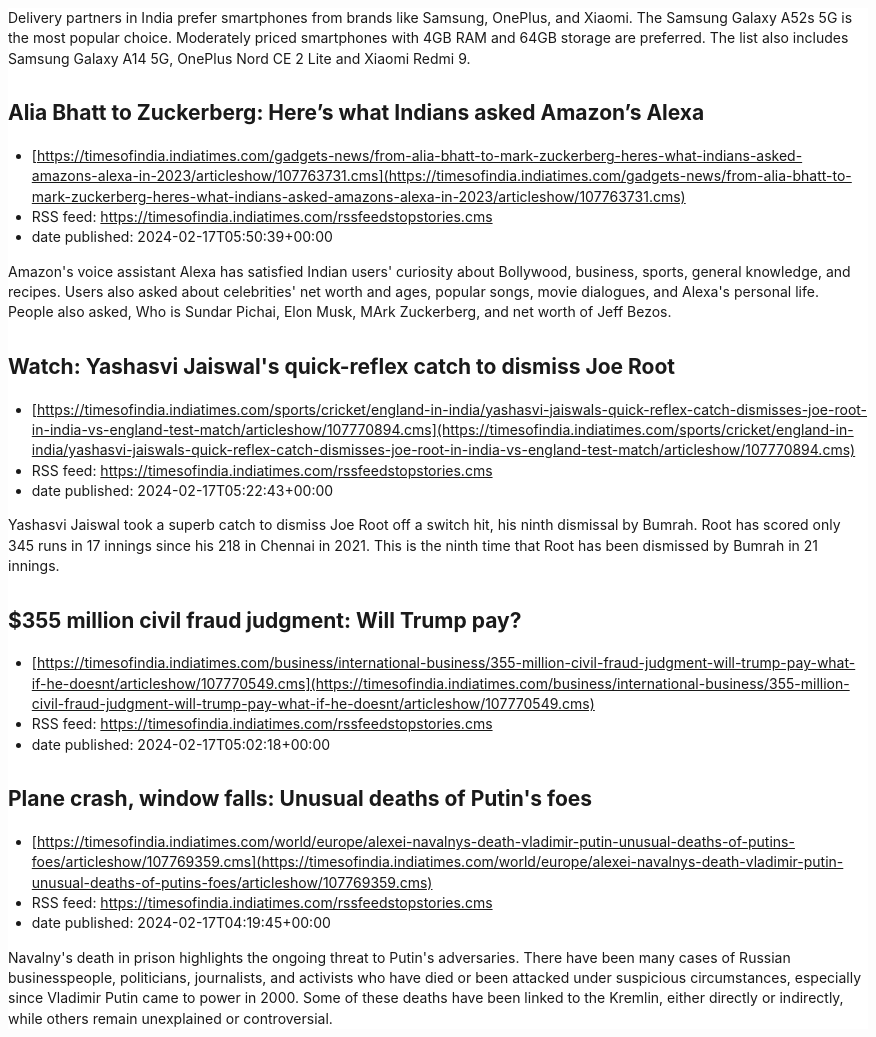 Delivery partners in India prefer smartphones from brands like Samsung, OnePlus, and Xiaomi. The Samsung Galaxy A52s 5G is the most popular choice. Moderately priced smartphones with 4GB RAM and 64GB storage are preferred. The list also includes Samsung Galaxy A14 5G, OnePlus Nord CE 2 Lite and Xiaomi Redmi 9.

## Alia Bhatt to Zuckerberg: Here’s what Indians asked Amazon’s Alexa
 - [https://timesofindia.indiatimes.com/gadgets-news/from-alia-bhatt-to-mark-zuckerberg-heres-what-indians-asked-amazons-alexa-in-2023/articleshow/107763731.cms](https://timesofindia.indiatimes.com/gadgets-news/from-alia-bhatt-to-mark-zuckerberg-heres-what-indians-asked-amazons-alexa-in-2023/articleshow/107763731.cms)
 - RSS feed: https://timesofindia.indiatimes.com/rssfeedstopstories.cms
 - date published: 2024-02-17T05:50:39+00:00

Amazon's voice assistant Alexa has satisfied Indian users' curiosity about Bollywood, business, sports, general knowledge, and recipes. Users also asked about celebrities' net worth and ages, popular songs, movie dialogues, and Alexa's personal life. People also asked, Who is Sundar Pichai, Elon Musk, MArk Zuckerberg, and net worth of Jeff Bezos.

## Watch: Yashasvi Jaiswal's quick-reflex catch to dismiss Joe Root
 - [https://timesofindia.indiatimes.com/sports/cricket/england-in-india/yashasvi-jaiswals-quick-reflex-catch-dismisses-joe-root-in-india-vs-england-test-match/articleshow/107770894.cms](https://timesofindia.indiatimes.com/sports/cricket/england-in-india/yashasvi-jaiswals-quick-reflex-catch-dismisses-joe-root-in-india-vs-england-test-match/articleshow/107770894.cms)
 - RSS feed: https://timesofindia.indiatimes.com/rssfeedstopstories.cms
 - date published: 2024-02-17T05:22:43+00:00

Yashasvi Jaiswal took a superb catch to dismiss Joe Root off a switch hit, his ninth dismissal by Bumrah. Root has scored only 345 runs in 17 innings since his 218 in Chennai in 2021. This is the ninth time that Root has been dismissed by Bumrah in 21 innings.

## $355 million civil fraud judgment: Will Trump pay?
 - [https://timesofindia.indiatimes.com/business/international-business/355-million-civil-fraud-judgment-will-trump-pay-what-if-he-doesnt/articleshow/107770549.cms](https://timesofindia.indiatimes.com/business/international-business/355-million-civil-fraud-judgment-will-trump-pay-what-if-he-doesnt/articleshow/107770549.cms)
 - RSS feed: https://timesofindia.indiatimes.com/rssfeedstopstories.cms
 - date published: 2024-02-17T05:02:18+00:00



## Plane crash, window falls: Unusual deaths of Putin's foes
 - [https://timesofindia.indiatimes.com/world/europe/alexei-navalnys-death-vladimir-putin-unusual-deaths-of-putins-foes/articleshow/107769359.cms](https://timesofindia.indiatimes.com/world/europe/alexei-navalnys-death-vladimir-putin-unusual-deaths-of-putins-foes/articleshow/107769359.cms)
 - RSS feed: https://timesofindia.indiatimes.com/rssfeedstopstories.cms
 - date published: 2024-02-17T04:19:45+00:00

Navalny's death in prison highlights the ongoing threat to Putin's adversaries. There have been many cases of Russian businesspeople, politicians, journalists, and activists who have died or been attacked under suspicious circumstances, especially since Vladimir Putin came to power in 2000. Some of these deaths have been linked to the Kremlin, either directly or indirectly, while others remain unexplained or controversial.
